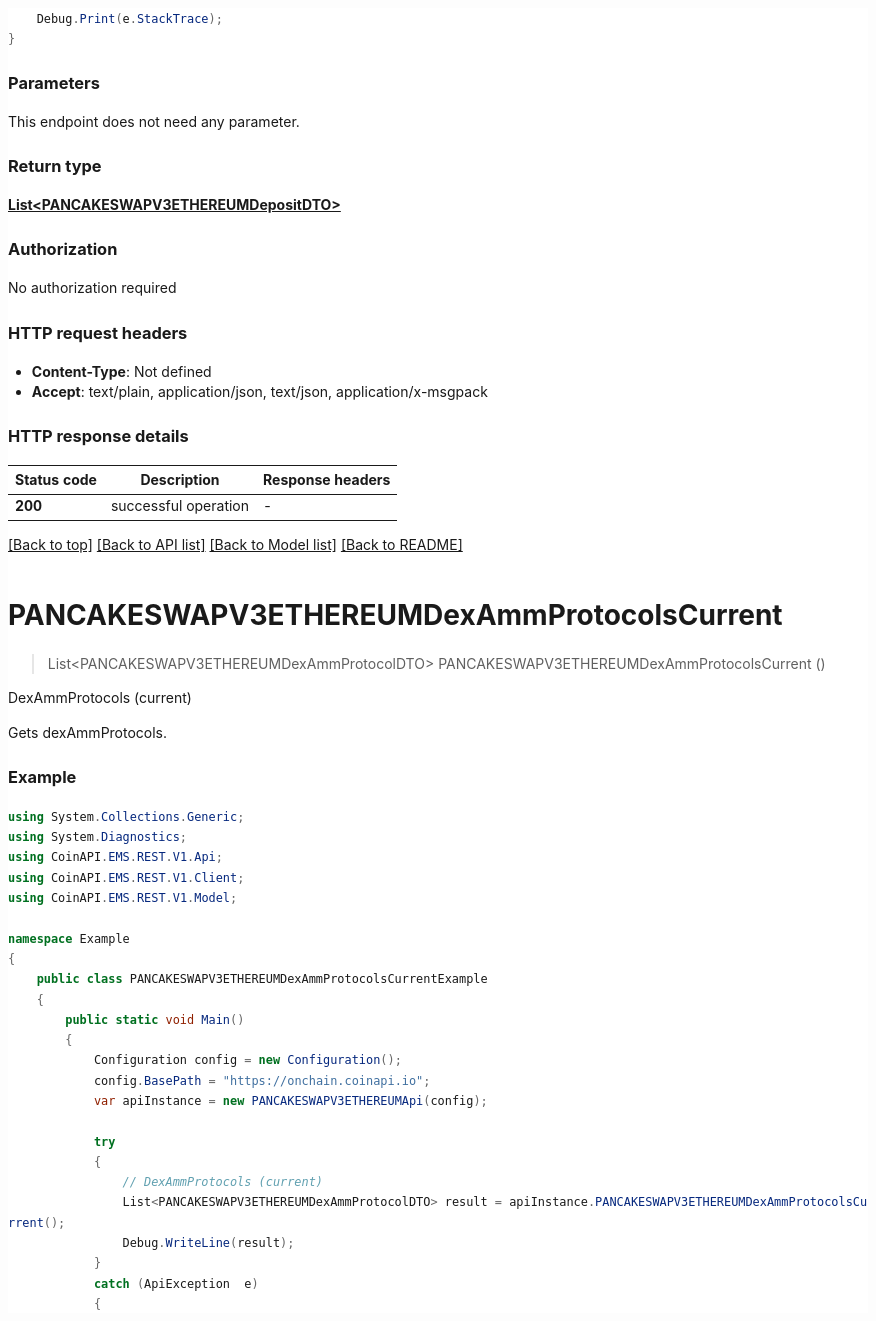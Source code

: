 ```csharp
    Debug.Print(e.StackTrace);
}
```

### Parameters
This endpoint does not need any parameter.
### Return type

[**List&lt;PANCAKESWAPV3ETHEREUMDepositDTO&gt;**](PANCAKESWAPV3ETHEREUMDepositDTO.md)

### Authorization

No authorization required

### HTTP request headers

 - **Content-Type**: Not defined
 - **Accept**: text/plain, application/json, text/json, application/x-msgpack


### HTTP response details
| Status code | Description | Response headers |
|-------------|-------------|------------------|
| **200** | successful operation |  -  |

[[Back to top]](#) [[Back to API list]](../README.md#documentation-for-api-endpoints) [[Back to Model list]](../README.md#documentation-for-models) [[Back to README]](../README.md)

<a id="pancakeswapv3ethereumdexammprotocolscurrent"></a>
# **PANCAKESWAPV3ETHEREUMDexAmmProtocolsCurrent**
> List&lt;PANCAKESWAPV3ETHEREUMDexAmmProtocolDTO&gt; PANCAKESWAPV3ETHEREUMDexAmmProtocolsCurrent ()

DexAmmProtocols (current)

Gets dexAmmProtocols.

### Example
```csharp
using System.Collections.Generic;
using System.Diagnostics;
using CoinAPI.EMS.REST.V1.Api;
using CoinAPI.EMS.REST.V1.Client;
using CoinAPI.EMS.REST.V1.Model;

namespace Example
{
    public class PANCAKESWAPV3ETHEREUMDexAmmProtocolsCurrentExample
    {
        public static void Main()
        {
            Configuration config = new Configuration();
            config.BasePath = "https://onchain.coinapi.io";
            var apiInstance = new PANCAKESWAPV3ETHEREUMApi(config);

            try
            {
                // DexAmmProtocols (current)
                List<PANCAKESWAPV3ETHEREUMDexAmmProtocolDTO> result = apiInstance.PANCAKESWAPV3ETHEREUMDexAmmProtocolsCurrent();
                Debug.WriteLine(result);
            }
            catch (ApiException  e)
            {
```